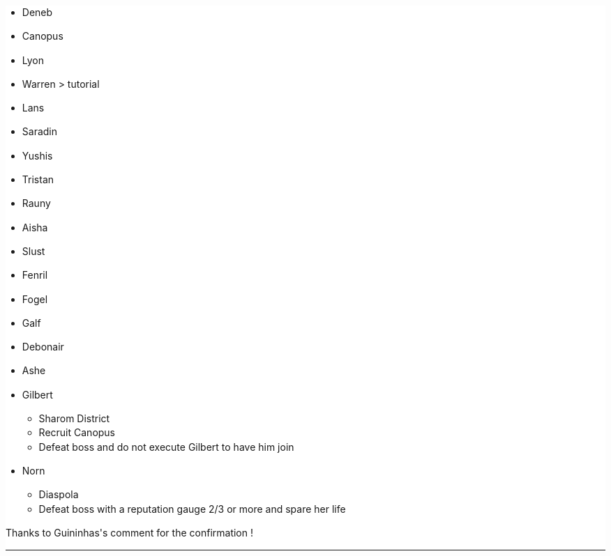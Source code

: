 - Deneb
- Canopus
- Lyon
- Warren > tutorial
- Lans
- Saradin
- Yushis
- Tristan
- Rauny
- Aisha
- Slust
- Fenril
 - Fogel
 - Galf
- Debonair
- Ashe
- Gilbert
	-  Sharom District
	 - Recruit Canopus
	-   Defeat boss and do not execute Gilbert to have him join

- Norn
	-   Diaspola
	-   Defeat boss with a reputation gauge 2/3 or more and spare her life

Thanks to Guininhas's comment for the confirmation !
***